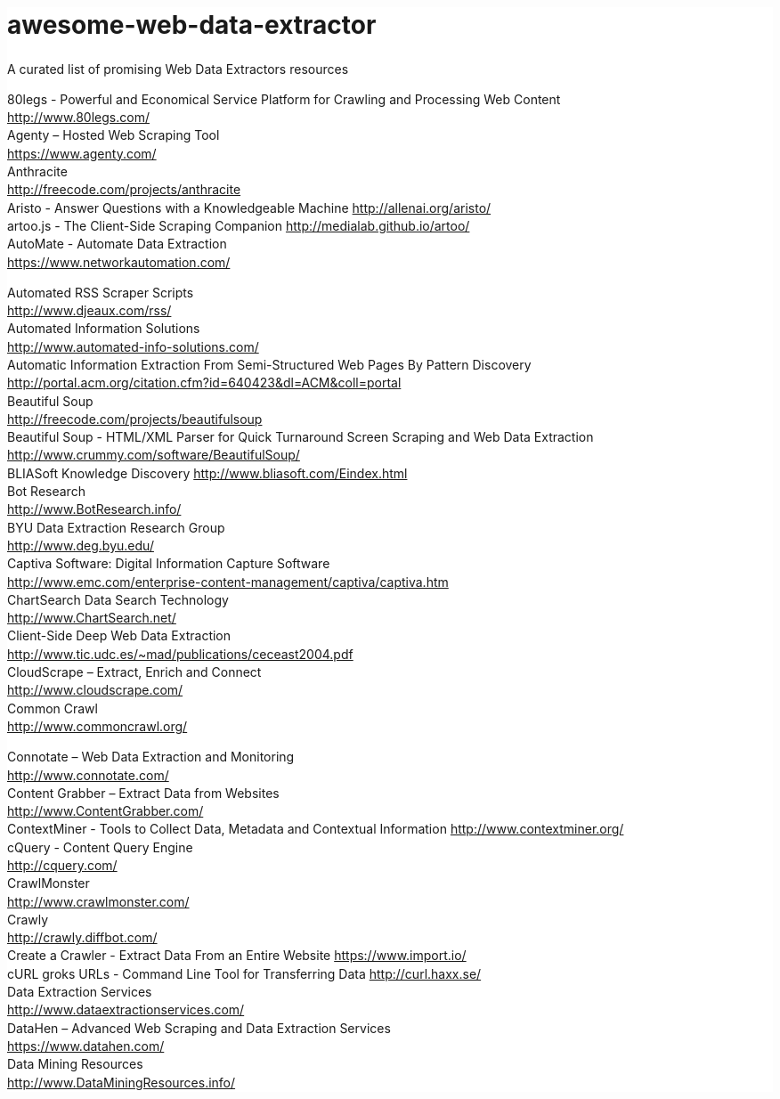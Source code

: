 # awesome-web-data-extractor    
A curated list of promising Web Data Extractors resources    
    
    
                   
    
    
80legs - Powerful and Economical Service Platform for Crawling and Processing Web Content    
http://www.80legs.com/    
Agenty – Hosted Web Scraping Tool    
https://www.agenty.com/    
Anthracite    
http://freecode.com/projects/anthracite    
Aristo - Answer Questions with a Knowledgeable Machine http://allenai.org/aristo/    
artoo.js - The Client-Side Scraping Companion http://medialab.github.io/artoo/    
AutoMate - Automate Data Extraction    
https://www.networkautomation.com/    
                   
    
Automated RSS Scraper Scripts    
http://www.djeaux.com/rss/    
Automated Information Solutions    
http://www.automated-info-solutions.com/    
Automatic Information Extraction From Semi-Structured Web Pages By Pattern Discovery    
http://portal.acm.org/citation.cfm?id=640423&dl=ACM&coll=portal    
Beautiful Soup    
http://freecode.com/projects/beautifulsoup    
Beautiful Soup - HTML/XML Parser for Quick Turnaround Screen Scraping and Web Data Extraction http://www.crummy.com/software/BeautifulSoup/    
BLIASoft Knowledge Discovery http://www.bliasoft.com/Eindex.html    
Bot Research    
http://www.BotResearch.info/    
BYU Data Extraction Research Group    
http://www.deg.byu.edu/    
Captiva Software: Digital Information Capture Software    
http://www.emc.com/enterprise-content-management/captiva/captiva.htm    
ChartSearch Data Search Technology    
http://www.ChartSearch.net/    
Client-Side Deep Web Data Extraction    
http://www.tic.udc.es/~mad/publications/ceceast2004.pdf    
CloudScrape – Extract, Enrich and Connect    
http://www.cloudscrape.com/    
Common Crawl    
http://www.commoncrawl.org/    
                   
    
Connotate – Web Data Extraction and Monitoring    
http://www.connotate.com/    
Content Grabber – Extract Data from Websites    
http://www.ContentGrabber.com/    
ContextMiner - Tools to Collect Data, Metadata and Contextual Information http://www.contextminer.org/    
cQuery - Content Query Engine    
http://cquery.com/    
CrawlMonster    
http://www.crawlmonster.com/    
Crawly    
http://crawly.diffbot.com/    
Create a Crawler - Extract Data From an Entire Website https://www.import.io/    
cURL groks URLs - Command Line Tool for Transferring Data http://curl.haxx.se/    
Data Extraction Services    
http://www.dataextractionservices.com/    
DataHen – Advanced Web Scraping and Data Extraction Services    
https://www.datahen.com/    
Data Mining Resources    
http://www.DataMiningResources.info/    